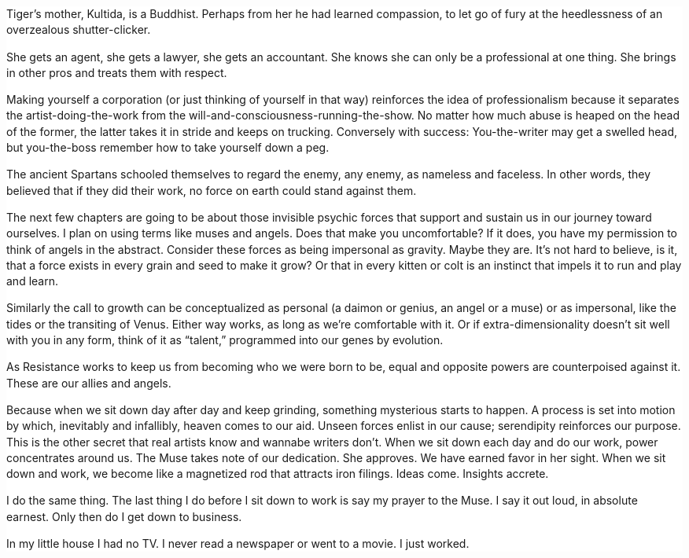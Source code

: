  

Tiger’s mother, Kultida, is a Buddhist. Perhaps from her he had learned compassion, to let go of fury at the heedlessness of an overzealous shutter-clicker.

 

She gets an agent, she gets a lawyer, she gets an accountant. She knows she can only be a professional at one thing. She brings in other pros and treats them with respect.

 

 Making yourself a corporation (or just thinking of yourself in that way) reinforces the idea of professionalism because it separates the artist-doing-the-work from the will-and-consciousness-running-the-show. No matter how much abuse is heaped on the head of the former, the latter takes it in stride and keeps on trucking. Conversely with success: You-the-writer may get a swelled head, but you-the-boss remember how to take yourself down a peg.

 

The ancient Spartans schooled themselves to regard the enemy, any enemy, as nameless and faceless. In other words, they believed that if they did their work, no force on earth could stand against them.

 

The next few chapters are going to be about those invisible psychic forces that support and sustain us in our journey toward ourselves. I plan on using terms like muses and angels.  Does that make you uncomfortable?  If it does, you have my permission to think of angels in the abstract. Consider these forces as being impersonal as gravity. Maybe they are. It’s not hard to believe, is it, that a force exists in every grain and seed to make it grow? Or that in every kitten or colt is an instinct that impels it to run and play and learn.

 

Similarly the call to growth can be conceptualized as personal (a daimon or genius, an angel or a muse) or as impersonal, like the tides or the transiting of Venus. Either way works, as long as we’re comfortable with it. Or if extra-dimensionality doesn’t sit well with you in any form, think of it as “talent,” programmed into our genes by evolution.

 

As Resistance works to keep us from becoming who we were born to be, equal and opposite powers are counterpoised against it. These are our allies and angels.

 

Because when we sit down day after day and keep grinding, something mysterious starts to happen. A process is set into motion by which, inevitably and infallibly, heaven comes to our aid. Unseen forces enlist in our cause; serendipity reinforces our purpose.  This is the other secret that real artists know and wannabe writers don’t. When we sit down each day and do our work, power concentrates around us. The Muse takes note of our dedication. She approves. We have earned favor in her sight. When we sit down and work, we become like a magnetized rod that attracts iron filings. Ideas come. Insights accrete.

 

I do the same thing. The last thing I do before I sit down to work is say my prayer to the Muse. I say it out loud, in absolute earnest. Only then do I get down to business.

 

In my little house I had no TV. I never read a newspaper or went to a movie. I just worked.

 